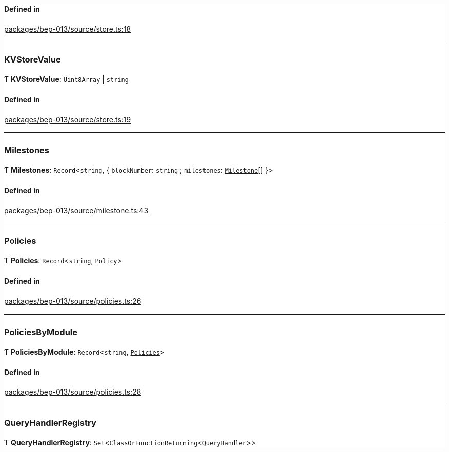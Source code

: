 #### Defined in

[packages/bep-013/source/store.ts:18](https://github.com/bearmint/bearmint/blob/main/packages/bep-013/source/store.ts#L18)

___

### KVStoreValue

Ƭ **KVStoreValue**: `Uint8Array` \| `string`

#### Defined in

[packages/bep-013/source/store.ts:19](https://github.com/bearmint/bearmint/blob/main/packages/bep-013/source/store.ts#L19)

___

### Milestones

Ƭ **Milestones**: `Record`<`string`, { `blockNumber`: `string` ; `milestones`: [`Milestone`](interfaces/Milestone.md)[]  }\>

#### Defined in

[packages/bep-013/source/milestone.ts:43](https://github.com/bearmint/bearmint/blob/main/packages/bep-013/source/milestone.ts#L43)

___

### Policies

Ƭ **Policies**: `Record`<`string`, [`Policy`](interfaces/Policy.md)\>

#### Defined in

[packages/bep-013/source/policies.ts:26](https://github.com/bearmint/bearmint/blob/main/packages/bep-013/source/policies.ts#L26)

___

### PoliciesByModule

Ƭ **PoliciesByModule**: `Record`<`string`, [`Policies`](README.md#policies)\>

#### Defined in

[packages/bep-013/source/policies.ts:28](https://github.com/bearmint/bearmint/blob/main/packages/bep-013/source/policies.ts#L28)

___

### QueryHandlerRegistry

Ƭ **QueryHandlerRegistry**: `Set`<[`ClassOrFunctionReturning`](README.md#classorfunctionreturning)<[`QueryHandler`](interfaces/QueryHandler.md)\>\>
